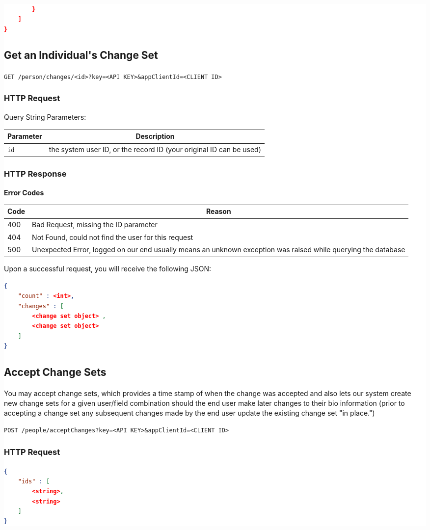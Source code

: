 ```json
		}
	]
}
```

## Get an Individual's Change Set

`GET /person/changes/<id>?key=<API KEY>&appClientId=<CLIENT ID>`

### HTTP Request

Query String Parameters:

| Parameter | Description |
|-----|-----|
| `id` | the system user ID, or the record ID (your original ID can be used) |

### HTTP Response

**Error Codes**

| Code | Reason |
|-------|-----|
| 400 | Bad Request, missing the ID parameter |
| 404 | Not Found, could not find the user for this request |
| 500 | Unexpected Error, logged on our end usually means an unknown exception was raised while querying the database |

Upon a successful request, you will receive the following JSON:

```json
{
	"count" : <int>,
	"changes" : [
		<change set object>	,													
		<change set object>												
	]
}
```

## Accept Change Sets

You may accept change sets, which provides a time stamp of when the change was accepted and also lets our system create new change sets for a given user/field combination should the end user make later changes to their bio information (prior to accepting a change set any subsequent changes made by the end user update the existing change set "in place.")

`POST /people/acceptChanges?key=<API KEY>&appClientId=<CLIENT ID>`

### HTTP Request

```json
{
	"ids" : [
		<string>,
		<string>
	]
}
```
